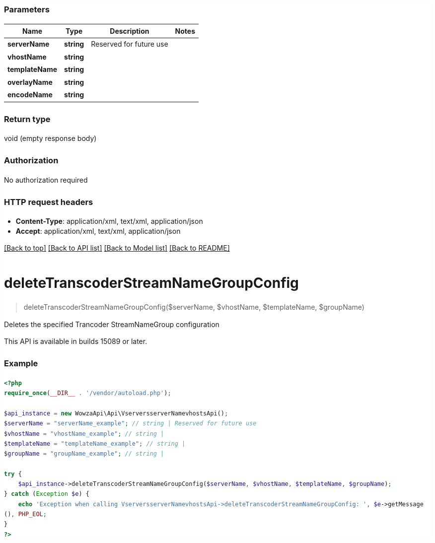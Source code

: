 ### Parameters

Name | Type | Description  | Notes
------------- | ------------- | ------------- | -------------
 **serverName** | **string**| Reserved for future use |
 **vhostName** | **string**|  |
 **templateName** | **string**|  |
 **overlayName** | **string**|  |
 **encodeName** | **string**|  |

### Return type

void (empty response body)

### Authorization

No authorization required

### HTTP request headers

 - **Content-Type**: application/xml, text/xml, application/json
 - **Accept**: application/xml, text/xml, application/json

[[Back to top]](#) [[Back to API list]](../../README.md#documentation-for-api-endpoints) [[Back to Model list]](../../README.md#documentation-for-models) [[Back to README]](../../README.md)

# **deleteTranscoderStreamNameGroupConfig**
> deleteTranscoderStreamNameGroupConfig($serverName, $vhostName, $templateName, $groupName)

Deletes the specified Trancoder StreamNameGroup configuration

This API is available in builds 15089 or later.

### Example
```php
<?php
require_once(__DIR__ . '/vendor/autoload.php');

$api_instance = new WowzaApi\Api\VserversserverNamevhostsApi();
$serverName = "serverName_example"; // string | Reserved for future use
$vhostName = "vhostName_example"; // string | 
$templateName = "templateName_example"; // string | 
$groupName = "groupName_example"; // string | 

try {
    $api_instance->deleteTranscoderStreamNameGroupConfig($serverName, $vhostName, $templateName, $groupName);
} catch (Exception $e) {
    echo 'Exception when calling VserversserverNamevhostsApi->deleteTranscoderStreamNameGroupConfig: ', $e->getMessage(), PHP_EOL;
}
?>
```
